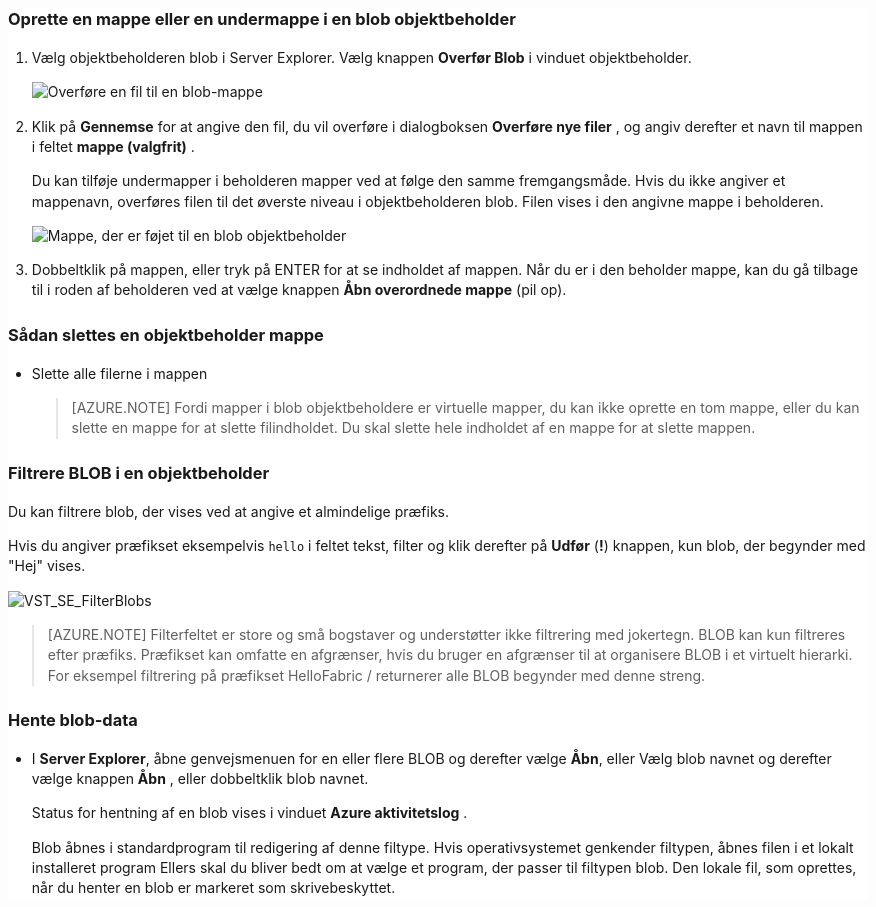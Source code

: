 ### <a name="to-create-a-folder-or-subfolder-in-a-blob-container"></a>Oprette en mappe eller en undermappe i en blob objektbeholder

1. Vælg objektbeholderen blob i Server Explorer. Vælg knappen **Overfør Blob** i vinduet objektbeholder.

    ![Overføre en fil til en blob-mappe](./media/vs-azure-tools-storage-resources-server-explorer-browse-manage/IC766037.png)

1. Klik på **Gennemse** for at angive den fil, du vil overføre i dialogboksen **Overføre nye filer** , og angiv derefter et navn til mappen i feltet **mappe (valgfrit)** .

    Du kan tilføje undermapper i beholderen mapper ved at følge den samme fremgangsmåde. Hvis du ikke angiver et mappenavn, overføres filen til det øverste niveau i objektbeholderen blob. Filen vises i den angivne mappe i beholderen.

    ![Mappe, der er føjet til en blob objektbeholder](./media/vs-azure-tools-storage-resources-server-explorer-browse-manage/IC766038.png)

1. Dobbeltklik på mappen, eller tryk på ENTER for at se indholdet af mappen. Når du er i den beholder mappe, kan du gå tilbage til i roden af beholderen ved at vælge knappen **Åbn overordnede mappe** (pil op).

### <a name="to-delete-a-container-folder"></a>Sådan slettes en objektbeholder mappe

 - Slette alle filerne i mappen

    >[AZURE.NOTE] Fordi mapper i blob objektbeholdere er virtuelle mapper, du kan ikke oprette en tom mappe, eller du kan slette en mappe for at slette filindholdet. Du skal slette hele indholdet af en mappe for at slette mappen.

### <a name="to-filter-blobs-in-a-container"></a>Filtrere BLOB i en objektbeholder

Du kan filtrere blob, der vises ved at angive et almindelige præfiks.

Hvis du angiver præfikset eksempelvis `hello` i feltet tekst, filter og klik derefter på **Udfør** (**!**) knappen, kun blob, der begynder med "Hej" vises.

![VST_SE_FilterBlobs](./media/vs-azure-tools-storage-resources-server-explorer-browse-manage/IC519076.png)


>[AZURE.NOTE] Filterfeltet er store og små bogstaver og understøtter ikke filtrering med jokertegn. BLOB kan kun filtreres efter præfiks. Præfikset kan omfatte en afgrænser, hvis du bruger en afgrænser til at organisere BLOB i et virtuelt hierarki. For eksempel filtrering på præfikset HelloFabric / returnerer alle BLOB begynder med denne streng.

### <a name="to-download-blob-data"></a>Hente blob-data

- I **Server Explorer**, åbne genvejsmenuen for en eller flere BLOB og derefter vælge **Åbn**, eller Vælg blob navnet og derefter vælge knappen **Åbn** , eller dobbeltklik blob navnet.

    Status for hentning af en blob vises i vinduet **Azure aktivitetslog** .

    Blob åbnes i standardprogram til redigering af denne filtype. Hvis operativsystemet genkender filtypen, åbnes filen i et lokalt installeret program Ellers skal du bliver bedt om at vælge et program, der passer til filtypen blob. Den lokale fil, som oprettes, når du henter en blob er markeret som skrivebeskyttet.
